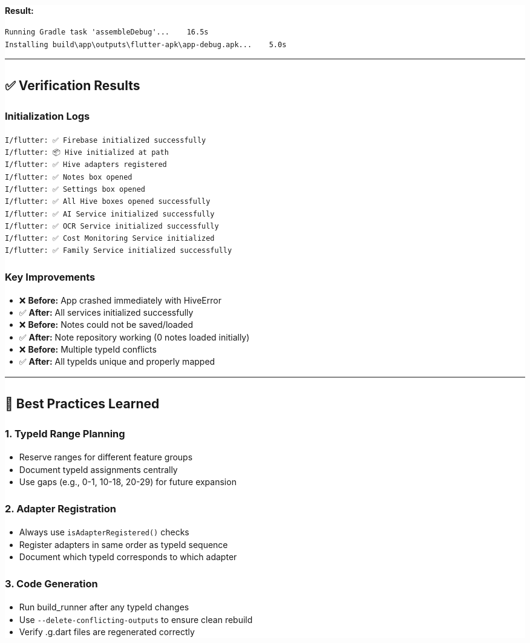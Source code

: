 **Result:**
```
Running Gradle task 'assembleDebug'...    16.5s
Installing build\app\outputs\flutter-apk\app-debug.apk...    5.0s
```

---

## ✅ Verification Results

### Initialization Logs
```
I/flutter: ✅ Firebase initialized successfully
I/flutter: 📦 Hive initialized at path
I/flutter: ✅ Hive adapters registered
I/flutter: ✅ Notes box opened
I/flutter: ✅ Settings box opened
I/flutter: ✅ All Hive boxes opened successfully
I/flutter: ✅ AI Service initialized successfully
I/flutter: ✅ OCR Service initialized successfully
I/flutter: ✅ Cost Monitoring Service initialized
I/flutter: ✅ Family Service initialized successfully
```

### Key Improvements
- ❌ **Before:** App crashed immediately with HiveError
- ✅ **After:** All services initialized successfully
- ❌ **Before:** Notes could not be saved/loaded
- ✅ **After:** Note repository working (0 notes loaded initially)
- ❌ **Before:** Multiple typeId conflicts
- ✅ **After:** All typeIds unique and properly mapped

---

## 🎯 Best Practices Learned

### 1. **TypeId Range Planning**
- Reserve ranges for different feature groups
- Document typeId assignments centrally
- Use gaps (e.g., 0-1, 10-18, 20-29) for future expansion

### 2. **Adapter Registration**
- Always use `isAdapterRegistered()` checks
- Register adapters in same order as typeId sequence
- Document which typeId corresponds to which adapter

### 3. **Code Generation**
- Run build_runner after any typeId changes
- Use `--delete-conflicting-outputs` to ensure clean rebuild
- Verify .g.dart files are regenerated correctly
